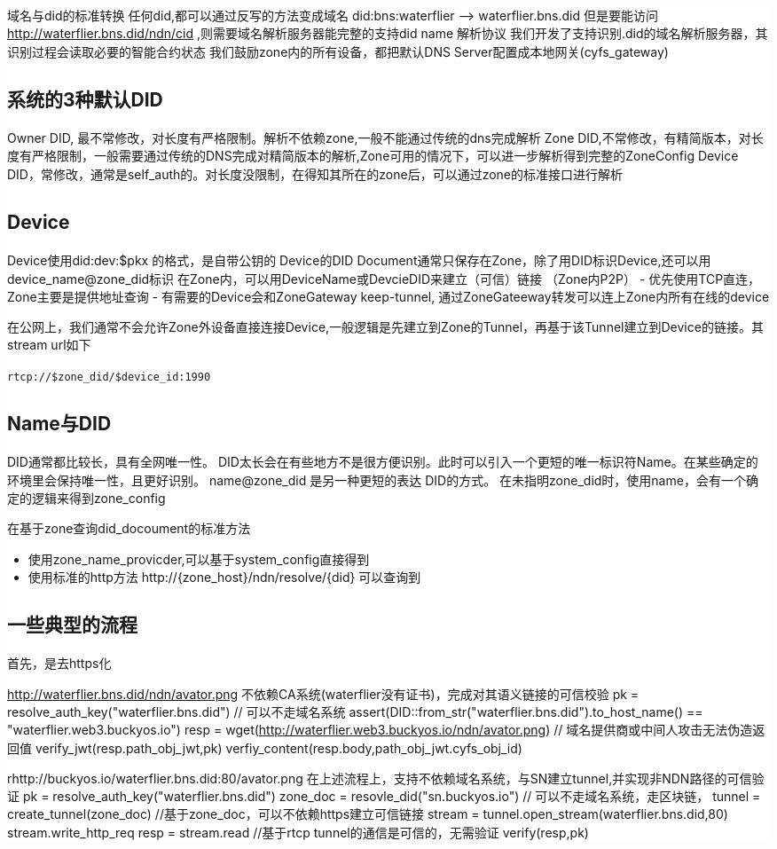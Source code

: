域名与did的标准转换
任何did,都可以通过反写的方法变成域名
did:bns:waterflier --> waterflier.bns.did 
但是要能访问 http://waterflier.bns.did/ndn/cid ,则需要域名解析服务器能完整的支持did name 解析协议
    我们开发了支持识别.did的域名解析服务器，其识别过程会读取必要的智能合约状态
    我们鼓励zone内的所有设备，都把默认DNS Server配置成本地网关(cyfs_gateway)



## 系统的3种默认DID

Owner DID, 最不常修改，对长度有严格限制。解析不依赖zone,一般不能通过传统的dns完成解析
Zone DID,不常修改，有精简版本，对长度有严格限制，一般需要通过传统的DNS完成对精简版本的解析,Zone可用的情况下，可以进一步解析得到完整的ZoneConfig
Device DID，常修改，通常是self_auth的。对长度没限制，在得知其所在的zone后，可以通过zone的标准接口进行解析


## Device
Device使用did:dev:$pkx 的格式，是自带公钥的
Device的DID Document通常只保存在Zone，除了用DID标识Device,还可以用device_name@zone_did标识
在Zone内，可以用DeviceName或DevcieDID来建立（可信）链接 （Zone内P2P）
    - 优先使用TCP直连，Zone主要是提供地址查询
    - 有需要的Device会和ZoneGateway keep-tunnel, 通过ZoneGateeway转发可以连上Zone内所有在线的device

在公网上，我们通常不会允许Zone外设备直接连接Device,一般逻辑是先建立到Zone的Tunnel，再基于该Tunnel建立到Device的链接。其stream url如下

```
rtcp://$zone_did/$device_id:1990
```

## Name与DID
DID通常都比较长，具有全网唯一性。
DID太长会在有些地方不是很方便识别。此时可以引入一个更短的唯一标识符Name。在某些确定的环境里会保持唯一性，且更好识别。
name@zone_did 是另一种更短的表达 DID的方式。
在未指明zone_did时，使用name，会有一个确定的逻辑来得到zone_config

在基于zone查询did_docoument的标准方法
- 使用zone_name_provicder,可以基于system_config直接得到
- 使用标准的http方法
    http://{zone_host}/ndn/resolve/{did} 可以查询到
## 一些典型的流程
首先，是去https化

http://waterflier.bns.did/ndn/avator.png 不依赖CA系统(waterflier没有证书)，完成对其语义链接的可信校验
    pk = resolve_auth_key("waterflier.bns.did") // 可以不走域名系统
    assert(DID::from_str("waterflier.bns.did").to_host_name() == "waterflier.web3.buckyos.io")
    resp = wget(http://waterflier.web3.buckyos.io/ndn/avator.png) // 域名提供商或中间人攻击无法伪造返回值
    verify_jwt(resp.path_obj_jwt,pk)
    verfiy_content(resp.body,path_obj_jwt.cyfs_obj_id)

rhttp://buckyos.io/waterflier.bns.did:80/avator.png 在上述流程上，支持不依赖域名系统，与SN建立tunnel,并实现非NDN路径的可信验证
    pk = resolve_auth_key("waterflier.bns.did") 
    zone_doc = resovle_did("sn.buckyos.io") // 可以不走域名系统，走区块链，
    tunnel = create_tunnel(zone_doc) //基于zone_doc，可以不依赖https建立可信链接
    stream = tunnel.open_stream(waterflier.bns.did,80)
    stream.write_http_req
    resp = stream.read //基于rtcp tunnel的通信是可信的，无需验证
    verify(resp,pk)
